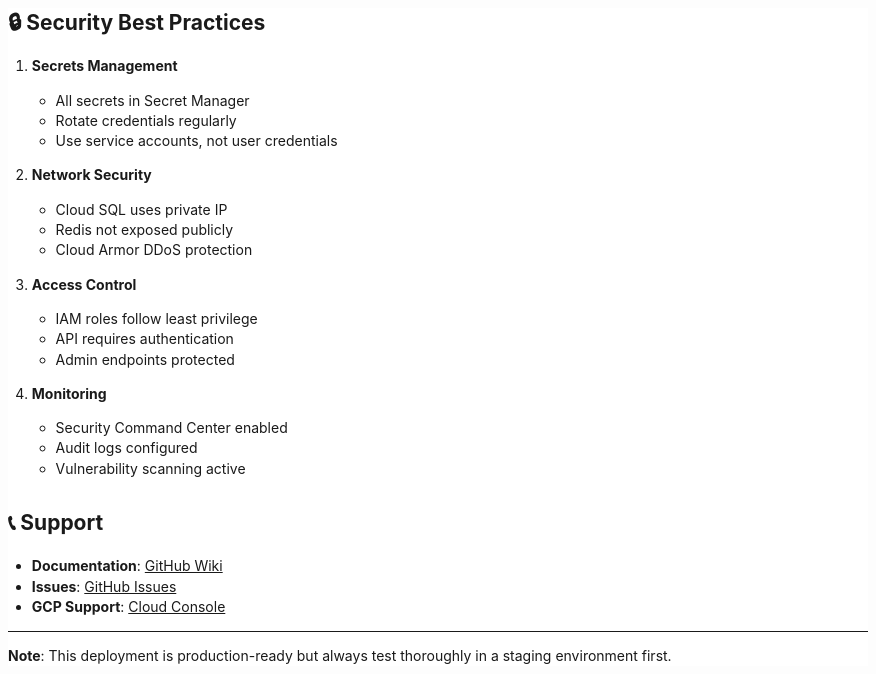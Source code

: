 ## 🔒 Security Best Practices

1. **Secrets Management**
   - All secrets in Secret Manager
   - Rotate credentials regularly
   - Use service accounts, not user credentials

2. **Network Security**
   - Cloud SQL uses private IP
   - Redis not exposed publicly
   - Cloud Armor DDoS protection

3. **Access Control**
   - IAM roles follow least privilege
   - API requires authentication
   - Admin endpoints protected

4. **Monitoring**
   - Security Command Center enabled
   - Audit logs configured
   - Vulnerability scanning active

## 📞 Support

- **Documentation**: [GitHub Wiki](https://github.com/NUbem000/NubemSM/wiki)
- **Issues**: [GitHub Issues](https://github.com/NUbem000/NubemSM/issues)
- **GCP Support**: [Cloud Console](https://console.cloud.google.com/support)

---

**Note**: This deployment is production-ready but always test thoroughly in a staging environment first.